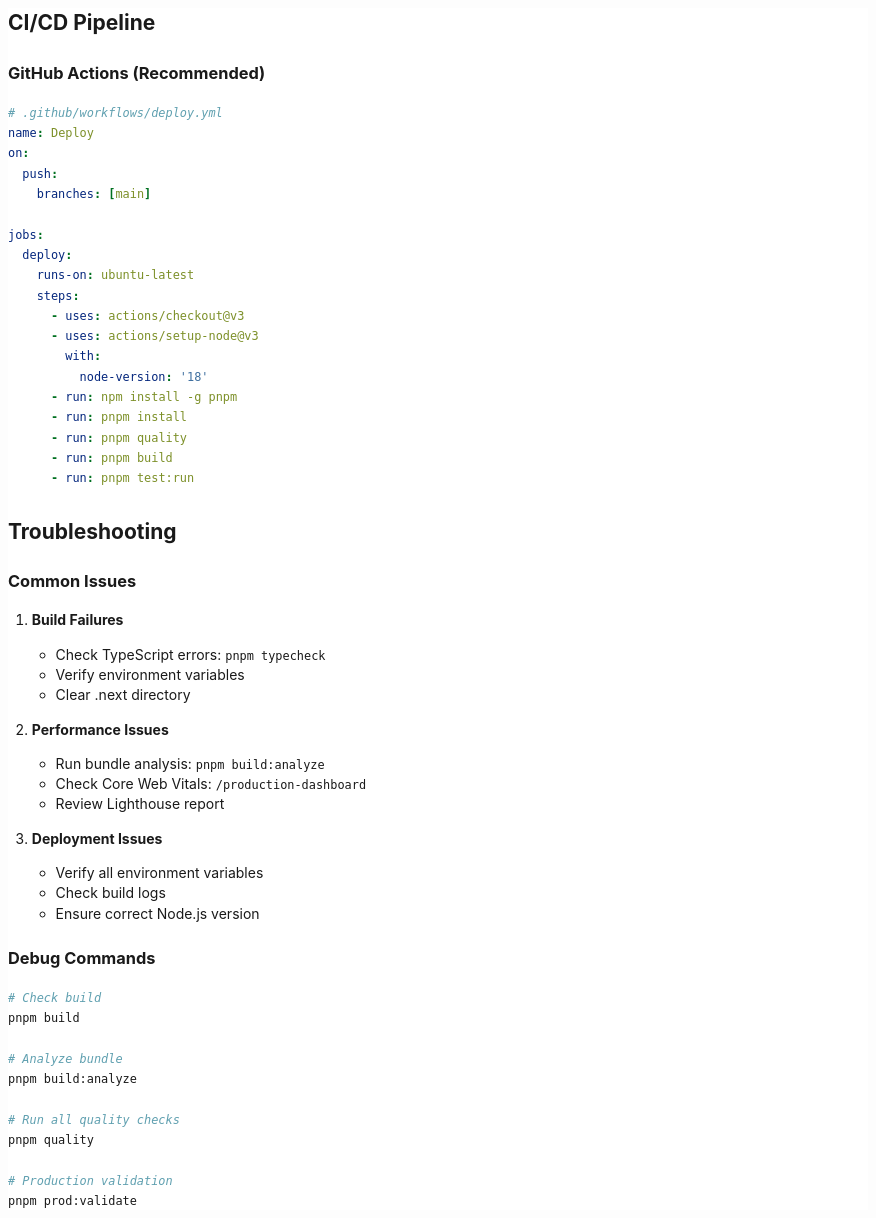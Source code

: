 ## CI/CD Pipeline

### GitHub Actions (Recommended)
```yaml
# .github/workflows/deploy.yml
name: Deploy
on:
  push:
    branches: [main]

jobs:
  deploy:
    runs-on: ubuntu-latest
    steps:
      - uses: actions/checkout@v3
      - uses: actions/setup-node@v3
        with:
          node-version: '18'
      - run: npm install -g pnpm
      - run: pnpm install
      - run: pnpm quality
      - run: pnpm build
      - run: pnpm test:run
```

## Troubleshooting

### Common Issues
1. **Build Failures**
   - Check TypeScript errors: `pnpm typecheck`
   - Verify environment variables
   - Clear .next directory

2. **Performance Issues**
   - Run bundle analysis: `pnpm build:analyze`
   - Check Core Web Vitals: `/production-dashboard`
   - Review Lighthouse report

3. **Deployment Issues**
   - Verify all environment variables
   - Check build logs
   - Ensure correct Node.js version

### Debug Commands
```bash
# Check build
pnpm build

# Analyze bundle
pnpm build:analyze

# Run all quality checks
pnpm quality

# Production validation
pnpm prod:validate
```
